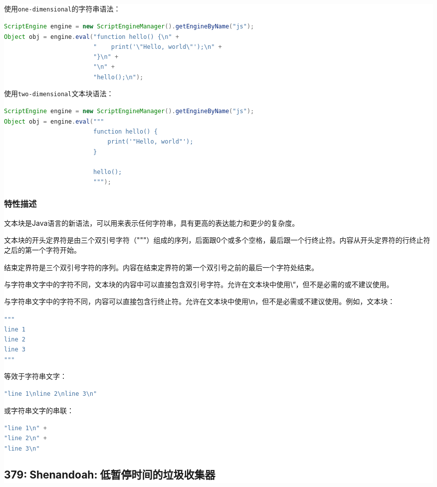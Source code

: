使用`one-dimensional`的字符串语法：

```java
ScriptEngine engine = new ScriptEngineManager().getEngineByName("js");
Object obj = engine.eval("function hello() {\n" +
                         "    print('\"Hello, world\"');\n" +
                         "}\n" +
                         "\n" +
                         "hello();\n");
```

使用`two-dimensional`文本块语法：

```java
ScriptEngine engine = new ScriptEngineManager().getEngineByName("js");
Object obj = engine.eval("""
                         function hello() {
                             print('"Hello, world"');
                         }
                         
                         hello();
                         """);
```

### 特性描述

文本块是Java语言的新语法，可以用来表示任何字符串，具有更高的表达能力和更少的复杂度。

文本块的开头定界符是由三个双引号字符（"""）组成的序列，后面跟0个或多个空格，最后跟一个行终止符。内容从开头定界符的行终止符之后的第一个字符开始。

结束定界符是三个双引号字符的序列。内容在结束定界符的第一个双引号之前的最后一个字符处结束。

与字符串文字中的字符不同，文本块的内容中可以直接包含双引号字符。允许在文本块中使用\“，但不是必需的或不建议使用。

与字符串文字中的字符不同，内容可以直接包含行终止符。允许在文本块中使用\n，但不是必需或不建议使用。例如，文本块：

```java
"""
line 1
line 2
line 3
"""
```

等效于字符串文字：

```java
"line 1\nline 2\nline 3\n"
```

或字符串文字的串联：

```java
"line 1\n" +
"line 2\n" +
"line 3\n"
```

## 379:	Shenandoah: 低暂停时间的垃圾收集器

